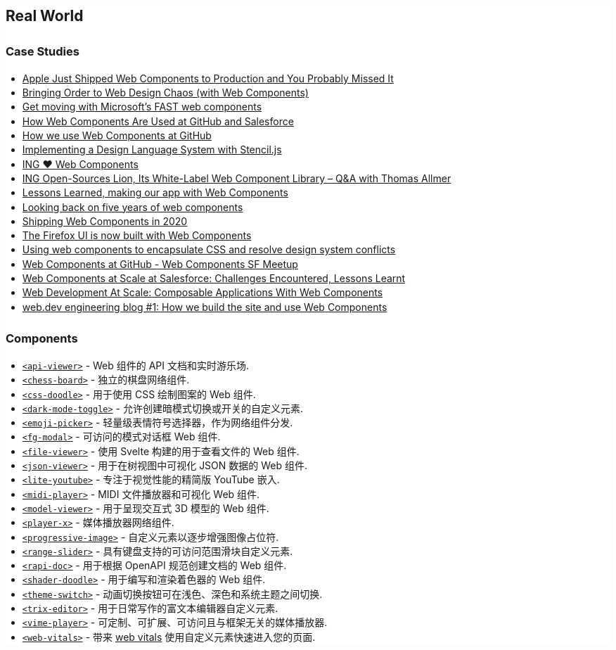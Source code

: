 ## Real World

### Case Studies

- [Apple Just Shipped Web Components to Production and You Probably Missed It](https://dev.to/ionic/apple-just-shipped-web-components-to-production-and-you-probably-missed-it-57pf)
- [Bringing Order to Web Design Chaos (with Web Components)](https://dev.to/thatjoemoore/bringing-order-to-web-design-chaos--3fhb)
- [Get moving with Microsoft’s FAST web components](https://www.infoworld.com/article/3618410/get-moving-with-microsofts-fast-web-components.html)
- [How Web Components Are Used at GitHub and Salesforce](https://thenewstack.io/how-web-components-are-used-at-github-and-salesforce/)
- [How we use Web Components at GitHub](https://github.blog/2021-05-04-how-we-use-web-components-at-github/)
- [Implementing a Design Language System with Stencil.js](https://medium.com/@Danetag/implementing-a-design-language-system-with-stencil-js-515432918eb5)
- [ING ❤ Web Components](https://dev.to/thepassle/ing--web-components-aef)
- [ING Open-Sources Lion, Its White-Label Web Component Library – Q&A with Thomas Allmer](https://www.infoq.com/articles/ing-open-sources-lion-web-component/)
- [Lessons Learned, making our app with Web Components](https://medium.com/samsung-internet-dev/lessons-learned-making-our-app-with-web-components-bf55379cfcda)
- [Looking back on five years of web components](https://bitworking.org/news/2019/07/looking-back-on-five-years-of-web-components)
- [Shipping Web Components in 2020](https://dev.to/joe8bit/shipping-web-components-in-2020-2h54)
- [The Firefox UI is now built with Web Components](https://briangrinstead.com/blog/firefox-webcomponents/)
- [Using web components to encapsulate CSS and resolve design system conflicts](https://about.gitlab.com/blog/2021/05/03/using-web-components-to-encapsulate-css-and-resolve-design-system-conflicts/)
- [Web Components at GitHub - Web Components SF Meetup](https://www.infoq.com/news/2020/08/web-components-sf-meetup-2020/)
- [Web Components at Scale at Salesforce: Challenges Encountered, Lessons Learnt](https://www.infoq.com/news/2020/03/web-components-salesforce-lwc/)
- [Web Development At Scale: Composable Applications With Web Components](https://medium.com/@jarrodek/composable-applications-with-web-components-ebe5158387be)
- [web.dev engineering blog #1: How we build the site and use Web Components](https://web.dev/how-we-build-webdev-and-use-web-components/)

### Components

- [`<api-viewer>`](https://github.com/web-padawan/api-viewer-element) - Web 组件的 API 文档和实时游乐场.
- [`<chess-board>`](https://github.com/justinfagnani/chessboard-element) - 独立的棋盘网络组件.
- [`<css-doodle>`](https://github.com/css-doodle/css-doodle) - 用于使用 CSS 绘制图案的 Web 组件.
- [`<dark-mode-toggle>`](https://github.com/GoogleChromeLabs/dark-mode-toggle) - 允许创建暗模式切换或开关的自定义元素.
- [`<emoji-picker>`](https://github.com/nolanlawson/emoji-picker-element) - 轻量级表情符号选择器，作为网络组件分发.
- [`<fg-modal>`](https://github.com/filamentgroup/fg-modal) - 可访问的模式对话框 Web 组件.
- [`<file-viewer>`](https://github.com/avipunes/file-viewer) - 使用 Svelte 构建的用于查看文件的 Web 组件.
- [`<json-viewer>`](https://github.com/alenaksu/json-viewer) - 用于在树视图中可视化 JSON 数据的 Web 组件.
- [`<lite-youtube>`](https://github.com/paulirish/lite-youtube-embed) - 专注于视觉性能的精简版 YouTube 嵌入.
- [`<midi-player>`](https://github.com/cifkao/html-midi-player) - MIDI 文件播放器和可视化 Web 组件.
- [`<model-viewer>`](https://github.com/google/model-viewer) - 用于呈现交互式 3D 模型的 Web 组件.
- [`<player-x>`](https://github.com/playerxo/playerx) - 媒体播放器网络组件.
- [`<progressive-image>`](https://github.com/andreruffert/progressive-image-element) - 自定义元素以逐步增强图像占位符.
- [`<range-slider>`](https://github.com/andreruffert/range-slider-element) - 具有键盘支持的可访问范围滑块自定义元素.
- [`<rapi-doc>`](https://github.com/mrin9/RapiDoc) - 用于根据 OpenAPI 规范创建文档的 Web 组件.
- [`<shader-doodle>`](https://github.com/halvves/shader-doodle) - 用于编写和渲染着色器的 Web 组件.
- [`<theme-switch>`](https://github.com/mahozad/theme-switch) - 动画切换按钮可在浅色、深色和系统主题之间切换.
- [`<trix-editor>`](https://github.com/basecamp/trix) - 用于日常写作的富文本编辑器自定义元素.
- [`<vime-player>`](https://github.com/vime-js/vime) - 可定制、可扩展、可访问且与框架无关的媒体播放器.
- [`<web-vitals>`](https://github.com/stefanjudis/web-vitals-element) - 带来 [web vitals](https://github.com/GoogleChrome/web-vitals) 使用自定义元素快速进入您的页面.

